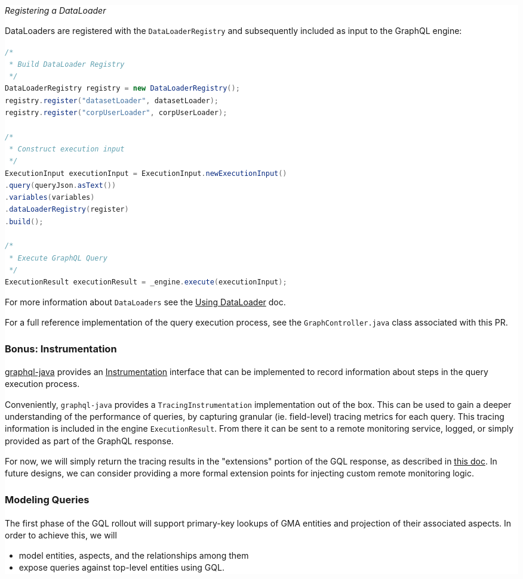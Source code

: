*Registering a DataLoader* 

DataLoaders are registered with the `DataLoaderRegistry` and subsequently included as input to the GraphQL engine:

```java
/*
 * Build DataLoader Registry
 */
DataLoaderRegistry registry = new DataLoaderRegistry();
registry.register("datasetLoader", datasetLoader);
registry.register("corpUserLoader", corpUserLoader);

/*
 * Construct execution input
 */
ExecutionInput executionInput = ExecutionInput.newExecutionInput()
.query(queryJson.asText())
.variables(variables)
.dataLoaderRegistry(register)
.build();

/*
 * Execute GraphQL Query
 */
ExecutionResult executionResult = _engine.execute(executionInput);
```

For more information about `DataLoaders` see the [Using DataLoader](https://www.graphql-java.com/documentation/v15/batching/) doc. 

For a full reference implementation of the query execution process, see the  ``GraphController.java`` class associated with this PR. 

### Bonus: Instrumentation
[graphql-java](https://www.graphql-java.com/) provides an [Instrumentation](https://github.com/graphql-java/graphql-java/blob/master/src/main/java/graphql/execution/instrumentation/Instrumentation.java) interface that can be implemented to record information about steps in the query execution process.

Conveniently, `graphql-java` provides a `TracingInstrumentation` implementation out of the box. This can be used to gain a deeper understanding of the performance of queries, by capturing granular (ie. field-level) tracing metrics for each query. This tracing information is included in the engine `ExecutionResult`. From there it can be sent to a remote monitoring service, logged, or simply provided as part of the GraphQL response.

For now, we will simply return the tracing results in the "extensions" portion of the GQL response, as described in [this doc](https://github.com/apollographql/apollo-tracing). In future designs, we can consider providing a more formal extension points for injecting custom remote monitoring logic. 


### Modeling Queries

The first phase of the GQL rollout will support primary-key lookups of GMA entities and projection of their associated aspects. In order to achieve this, we will
- model entities, aspects, and the relationships among them
- expose queries against top-level entities
using GQL. 
